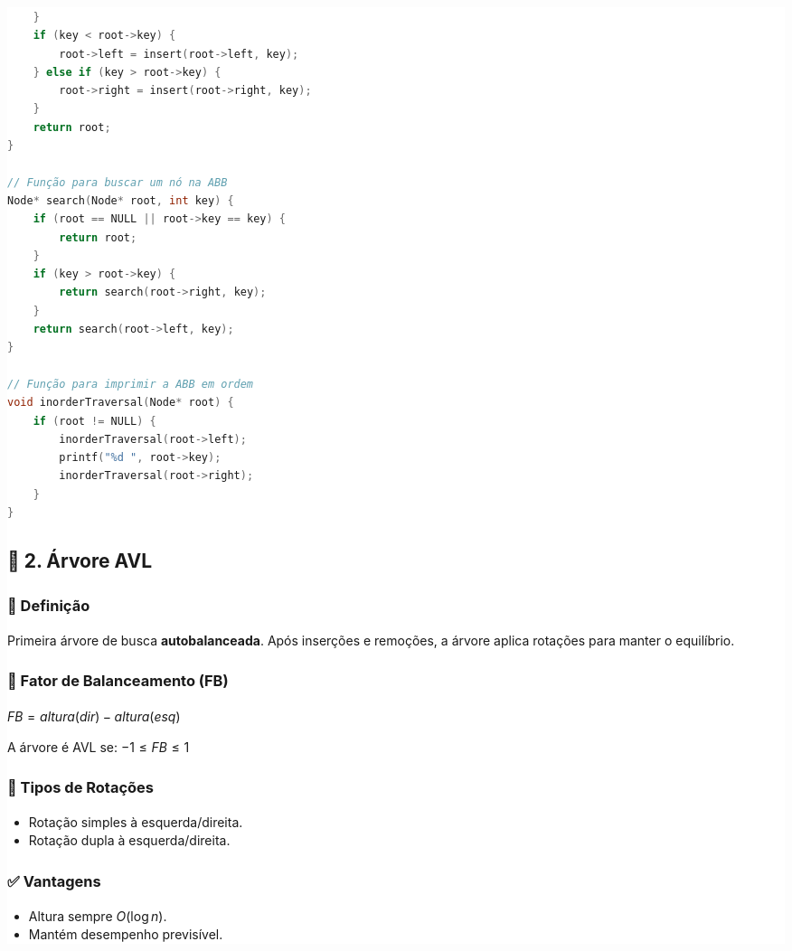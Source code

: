 ```c
    }
    if (key < root->key) {
        root->left = insert(root->left, key);
    } else if (key > root->key) {
        root->right = insert(root->right, key);
    }
    return root;
}

// Função para buscar um nó na ABB
Node* search(Node* root, int key) {
    if (root == NULL || root->key == key) {
        return root;
    }
    if (key > root->key) {
        return search(root->right, key);
    }
    return search(root->left, key);
}

// Função para imprimir a ABB em ordem
void inorderTraversal(Node* root) {
    if (root != NULL) {
        inorderTraversal(root->left);
        printf("%d ", root->key);
        inorderTraversal(root->right);
    }
}
```

## 🔶 2. Árvore AVL

### 📌 Definição

Primeira árvore de busca **autobalanceada**. Após inserções e remoções, a árvore aplica rotações para manter o equilíbrio.

### 🧮 Fator de Balanceamento (FB)

$FB = altura(dir) - altura(esq)$

A árvore é AVL se: $-1 \le FB \le 1$

### 🔄 Tipos de Rotações

- Rotação simples à esquerda/direita.
- Rotação dupla à esquerda/direita.

### ✅ Vantagens

- Altura sempre $O(\log n)$.
- Mantém desempenho previsível.

